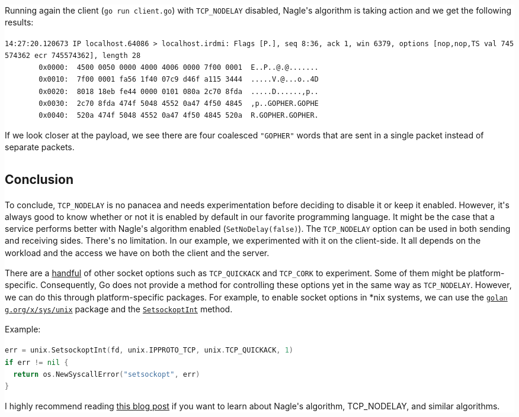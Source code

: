 Running again the client (`go run client.go`) with `TCP_NODELAY` disabled, Nagle's algorithm is taking action and we get the following results:

```
14:27:20.120673 IP localhost.64086 > localhost.irdmi: Flags [P.], seq 8:36, ack 1, win 6379, options [nop,nop,TS val 745574362 ecr 745574362], length 28
        0x0000:  4500 0050 0000 4000 4006 0000 7f00 0001  E..P..@.@.......
        0x0010:  7f00 0001 fa56 1f40 07c9 d46f a115 3444  .....V.@...o..4D
        0x0020:  8018 18eb fe44 0000 0101 080a 2c70 8fda  .....D......,p..
        0x0030:  2c70 8fda 474f 5048 4552 0a47 4f50 4845  ,p..GOPHER.GOPHE
        0x0040:  520a 474f 5048 4552 0a47 4f50 4845 520a  R.GOPHER.GOPHER.

```

If we look closer at the payload, we see there are four coalesced `"GOPHER"` words that are sent in a single packet instead of separate packets.

## Conclusion

To conclude, `TCP_NODELAY` is no panacea and needs experimentation before deciding to disable it or keep it enabled.
However, it's always good to know whether or not it is enabled by default in our favorite programming language.
It might be the case that a service performs better with Nagle's algorithm enabled (`SetNoDelay(false)`).
The `TCP_NODELAY` option can be used in both sending and receiving sides. There's no limitation.
In our example, we experimented with it on the client-side.
It all depends on the workload and the access we have on both the client and the server.

There are a [handful](https://linux.die.net/man/7/tcp) of other socket options such as `TCP_QUICKACK` and `TCP_CORK` to experiment. Some of them might be platform-specific. Consequently, Go does not provide a method for controlling these options yet in the same way as `TCP_NODELAY`. However, we can do this through platform-specific packages. For example, to enable socket options in \*nix systems, we can use the [`golang.org/x/sys/unix`](https://godoc.org/golang.org/x/sys/unix) package and the [`SetsockoptInt`](https://godoc.org/golang.org/x/sys/unix#SetsockoptInt) method.

Example:

```go
err = unix.SetsockoptInt(fd, unix.IPPROTO_TCP, unix.TCP_QUICKACK, 1)
if err != nil {
  return os.NewSyscallError("setsockopt", err)
}
```

I highly recommend reading [this blog post](https://www.extrahop.com/company/blog/2016/tcp-nodelay-nagle-quickack-best-practices/) if you want to learn about Nagle's algorithm, TCP_NODELAY, and similar algorithms.
